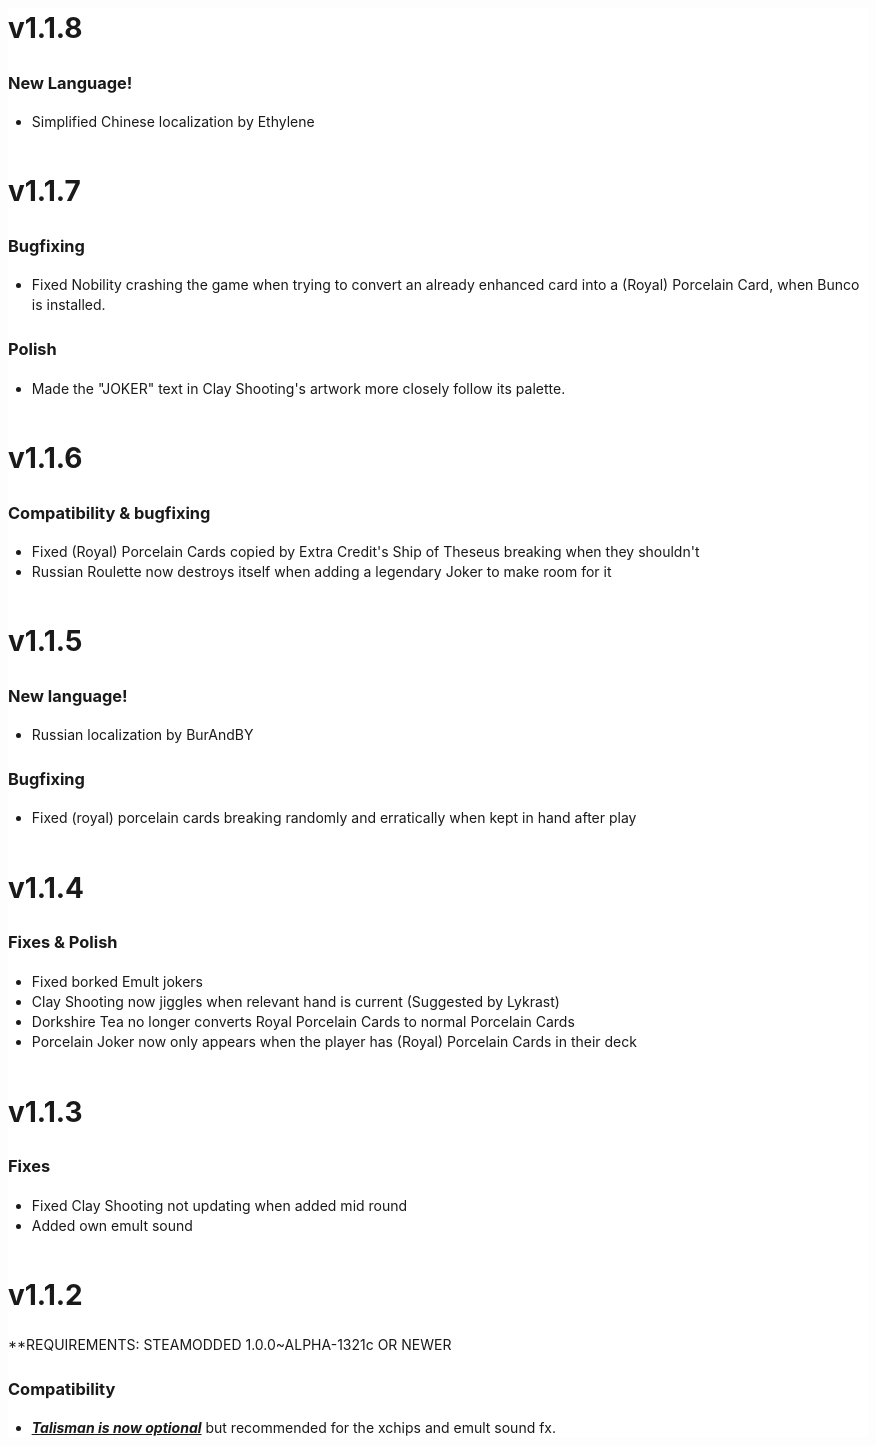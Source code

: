 
# v1.1.8
### New Language!
- Simplified Chinese localization by Ethylene

# v1.1.7
### Bugfixing
- Fixed Nobility crashing the game when trying to convert an already enhanced card into a (Royal) Porcelain Card, when Bunco is installed.
### Polish
- Made the "JOKER" text in Clay Shooting's artwork more closely follow its palette.

# v1.1.6
### Compatibility & bugfixing
- Fixed (Royal) Porcelain Cards copied by Extra Credit's Ship of Theseus breaking when they shouldn't
- Russian Roulette now destroys itself when adding a legendary Joker to make room for it

# v1.1.5
### New language!
- Russian localization by BurAndBY
### Bugfixing
- Fixed (royal) porcelain cards breaking randomly and erratically when kept in hand after play

# v1.1.4
### Fixes & Polish
- Fixed borked Emult jokers
- Clay Shooting now jiggles when relevant hand is current (Suggested by Lykrast)
- Dorkshire Tea no longer converts Royal Porcelain Cards to normal Porcelain Cards
- Porcelain Joker now only appears when the player has (Royal) Porcelain Cards in their deck

# v1.1.3
### Fixes
- Fixed Clay Shooting not updating when added mid round
- Added own emult sound

# v1.1.2
**REQUIREMENTS: STEAMODDED 1.0.0~ALPHA-1321c OR NEWER
### Compatibility
- <ins>***[Talisman](https://github.com/MathIsFun0/Talisman/) is now optional***</ins> but recommended for the xchips and emult sound fx.
